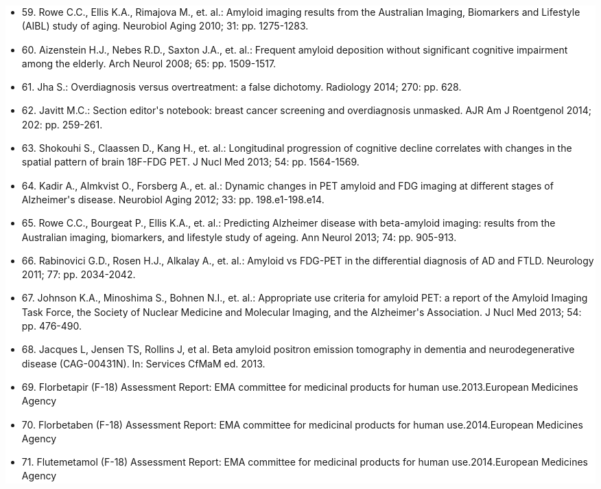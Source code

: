
- 59\. Rowe C.C., Ellis K.A., Rimajova M., et. al.: Amyloid imaging results from the Australian Imaging, Biomarkers and Lifestyle (AIBL) study of aging. Neurobiol Aging 2010; 31: pp. 1275-1283.


- 60\. Aizenstein H.J., Nebes R.D., Saxton J.A., et. al.: Frequent amyloid deposition without significant cognitive impairment among the elderly. Arch Neurol 2008; 65: pp. 1509-1517.


- 61\. Jha S.: Overdiagnosis versus overtreatment: a false dichotomy. Radiology 2014; 270: pp. 628.


- 62\. Javitt M.C.: Section editor's notebook: breast cancer screening and overdiagnosis unmasked. AJR Am J Roentgenol 2014; 202: pp. 259-261.


- 63\. Shokouhi S., Claassen D., Kang H., et. al.: Longitudinal progression of cognitive decline correlates with changes in the spatial pattern of brain 18F-FDG PET. J Nucl Med 2013; 54: pp. 1564-1569.


- 64\. Kadir A., Almkvist O., Forsberg A., et. al.: Dynamic changes in PET amyloid and FDG imaging at different stages of Alzheimer's disease. Neurobiol Aging 2012; 33: pp. 198.e1-198.e14.


- 65\. Rowe C.C., Bourgeat P., Ellis K.A., et. al.: Predicting Alzheimer disease with beta-amyloid imaging: results from the Australian imaging, biomarkers, and lifestyle study of ageing. Ann Neurol 2013; 74: pp. 905-913.


- 66\. Rabinovici G.D., Rosen H.J., Alkalay A., et. al.: Amyloid vs FDG-PET in the differential diagnosis of AD and FTLD. Neurology 2011; 77: pp. 2034-2042.


- 67\. Johnson K.A., Minoshima S., Bohnen N.I., et. al.: Appropriate use criteria for amyloid PET: a report of the Amyloid Imaging Task Force, the Society of Nuclear Medicine and Molecular Imaging, and the Alzheimer's Association. J Nucl Med 2013; 54: pp. 476-490.


- 68\.  Jacques L, Jensen TS, Rollins J, et al. Beta amyloid positron emission tomography in dementia and neurodegenerative disease (CAG-00431N). In: Services CfMaM ed. 2013.


- 69\. Florbetapir (F-18) Assessment Report: EMA committee for medicinal products for human use.2013.European Medicines Agency


- 70\. Florbetaben (F-18) Assessment Report: EMA committee for medicinal products for human use.2014.European Medicines Agency


- 71\. Flutemetamol (F-18) Assessment Report: EMA committee for medicinal products for human use.2014.European Medicines Agency